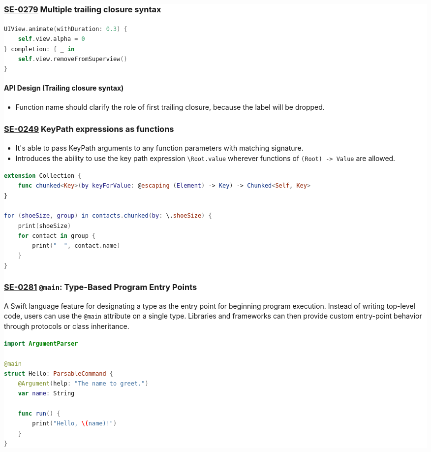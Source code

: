 ### [SE-0279](https://github.com/apple/swift-evolution/blob/master/proposals/0279-multiple-trailing-closures.md) Multiple trailing closure syntax
```swift
UIView.animate(withDuration: 0.3) {
	self.view.alpha = 0
} completion: { _ in
	self.view.removeFromSuperview()
}
```

#### API Design (Trailing closure syntax)
* Function name should clarify the role of first trailing closure, because the label will be dropped.

### [SE-0249](https://github.com/apple/swift-evolution/blob/master/proposals/0249-key-path-literal-function-expressions.md) KeyPath expressions as functions
* It's able to pass KeyPath arguments to any function parameters with matching signature.
* Introduces the ability to use the key path expression `\Root.value` wherever functions of `(Root) -> Value` are allowed.

```swift
extension Collection {
	func chunked<Key>(by keyForValue: @escaping (Element) -> Key) -> Chunked<Self, Key>
}

for (shoeSize, group) in contacts.chunked(by: \.shoeSize) {
	print(shoeSize)
	for contact in group {
		print("  ", contact.name)
	}
}
```

### [SE-0281](https://github.com/apple/swift-evolution/blob/master/proposals/0281-main-attribute.md) `@main`: Type-Based Program Entry Points
A Swift language feature for designating a type as the entry point for beginning program execution. Instead of writing top-level code, users can use the `@main` attribute on a single type. Libraries and frameworks can then provide custom entry-point behavior through protocols or class inheritance.

```swift
import ArgumentParser

@main
struct Hello: ParsableCommand {
	@Argument(help: "The name to greet.")
	var name: String
	
	func run() {
		print("Hello, \(name)!")
	}
}

```
